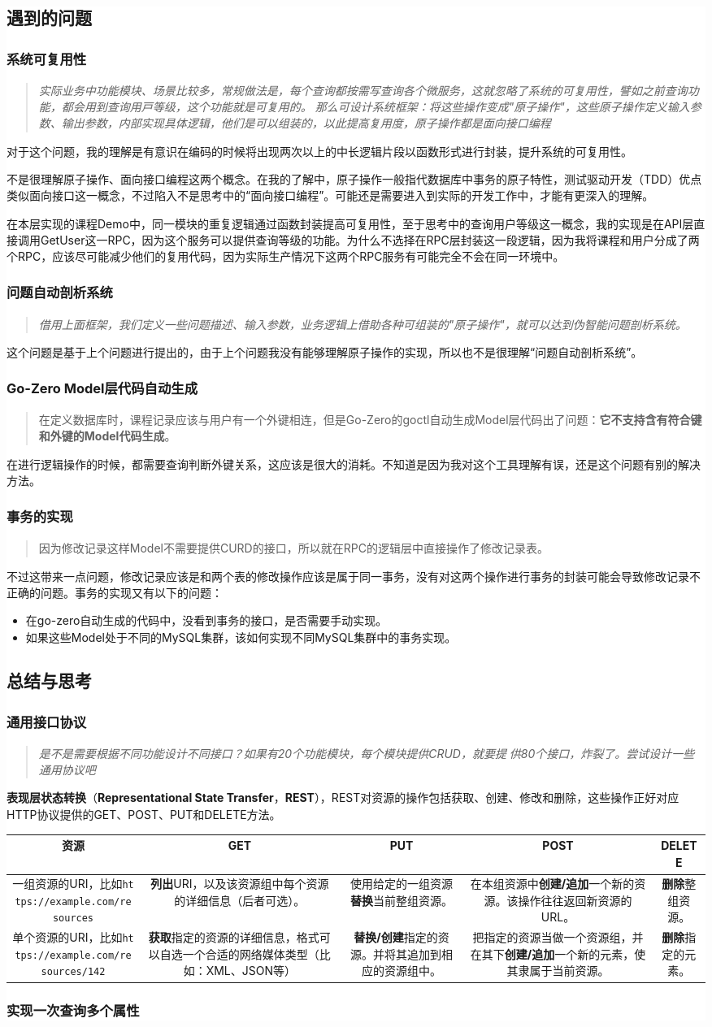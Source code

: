 

## 遇到的问题

### 系统可复⽤性 

> *实际业务中功能模块、场景⽐较多，常规做法是，每个查询都按需写查询各个微服务，这就忽略了系统的可复⽤性，譬如之前查询功能，都会⽤到查询⽤⼾等级，这个功能就是可复⽤的。 那么可设计系统框架：将这些操作变成"原⼦操作"，这些原⼦操作定义输⼊参数、输出参数，内部实现具体逻辑，他们是可以组装的，以此提⾼复⽤度，原⼦操作都是⾯向接⼝编程*

对于这个问题，我的理解是有意识在编码的时候将出现两次以上的中长逻辑片段以函数形式进行封装，提升系统的可复用性。

不是很理解原子操作、面向接口编程这两个概念。在我的了解中，原子操作一般指代数据库中事务的原子特性，测试驱动开发（TDD）优点类似面向接口这一概念，不过陷入不是思考中的“面向接口编程”。可能还是需要进入到实际的开发工作中，才能有更深入的理解。

在本层实现的课程Demo中，同一模块的重复逻辑通过函数封装提高可复用性，至于思考中的查询用户等级这一概念，我的实现是在API层直接调用GetUser这一RPC，因为这个服务可以提供查询等级的功能。为什么不选择在RPC层封装这一段逻辑，因为我将课程和用户分成了两个RPC，应该尽可能减少他们的复用代码，因为实际生产情况下这两个RPC服务有可能完全不会在同一环境中。

### 问题⾃动剖析系统 

> *借⽤上⾯框架，我们定义⼀些问题描述、输⼊参数，业务逻辑上借助各种可组装的"原⼦操作"，就可以达到伪智能问题剖析系统。*

这个问题是基于上个问题进行提出的，由于上个问题我没有能够理解原子操作的实现，所以也不是很理解“问题自动剖析系统”。

### Go-Zero Model层代码自动生成

> 在定义数据库时，课程记录应该与用户有一个外键相连，但是Go-Zero的goctl自动生成Model层代码出了问题：**它不支持含有符合键和外键的Model代码生成**。

在进行逻辑操作的时候，都需要查询判断外键关系，这应该是很大的消耗。不知道是因为我对这个工具理解有误，还是这个问题有别的解决方法。

### 事务的实现

>  因为修改记录这样Model不需要提供CURD的接口，所以就在RPC的逻辑层中直接操作了修改记录表。

不过这带来一点问题，修改记录应该是和两个表的修改操作应该是属于同一事务，没有对这两个操作进行事务的封装可能会导致修改记录不正确的问题。事务的实现又有以下的问题：

- 在go-zero自动生成的代码中，没看到事务的接口，是否需要手动实现。
- 如果这些Model处于不同的MySQL集群，该如何实现不同MySQL集群中的事务实现。

## 总结与思考

### 通用接口协议

> *是不是需要根据不同功能设计不同接⼝？如果有20个功能模块，每个模块提供CRUD，就要提 供80个接⼝，炸裂了。尝试设计⼀些通⽤协议吧*

**表现层状态转换**（**Representational State Transfer**，**REST**），REST对资源的操作包括获取、创建、修改和删除，这些操作正好对应HTTP协议提供的GET、POST、PUT和DELETE方法。

|                          资源                          |                             GET                              |                          PUT                          |                             POST                             |        DELETE        |
| :----------------------------------------------------: | :----------------------------------------------------------: | :---------------------------------------------------: | :----------------------------------------------------------: | :------------------: |
|   一组资源的URI，比如`https://example.com/resources`   | **列出**URI，以及该资源组中每个资源的详细信息（后者可选）。  |       使用给定的一组资源**替换**当前整组资源。        | 在本组资源中**创建/追加**一个新的资源。该操作往往返回新资源的URL。 |  **删除**整组资源。  |
| 单个资源的URI，比如`https://example.com/resources/142` | **获取**指定的资源的详细信息，格式可以自选一个合适的网络媒体类型（比如：XML、JSON等） | **替换/创建**指定的资源。并将其追加到相应的资源组中。 | 把指定的资源当做一个资源组，并在其下**创建/追加**一个新的元素，使其隶属于当前资源。 | **删除**指定的元素。 |

### 实现一次查询多个属性
